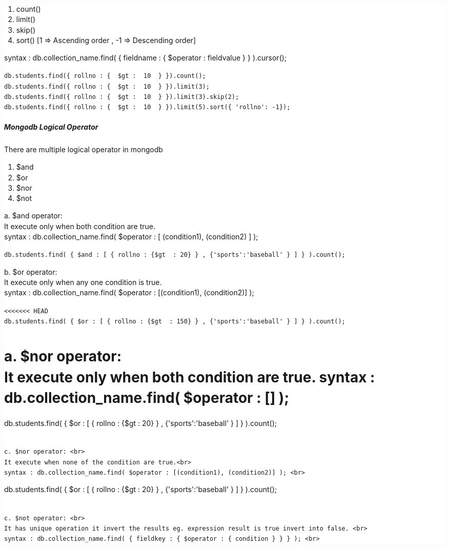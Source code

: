    1. count() <br>
   2. limit() <br>
   3. skip() <br>
   4. sort() [1 => Ascending order , -1 => Descending order] <br>

   syntax : db.collection_name.find( { fieldname : { $operator : fieldvalue } } ).cursor(); <br>

   ```
   db.students.find({ rollno : {  $gt :  10  } }).count();
   db.students.find({ rollno : {  $gt :  10  } }).limit(3);
   db.students.find({ rollno : {  $gt :  10  } }).limit(3).skip(2);
   db.students.find({ rollno : {  $gt :  10  } }).limit(5).sort({ 'rollno': -1});

   ```

   ##### Mongodb Logical Operator

   There are multiple logical operator in mongodb

   1. $and
   2. $or
   3. $nor
   4. $not

   a. $and operator: <br>
   It execute only when both condition are true. <br>
   syntax : db.collection_name.find( $operator : [ (condition1), (condition2) ] ); <br>

   ```
   db.students.find( { $and : [ { rollno : {$gt  : 20} } , {'sports':'baseball' } ] } ).count();
   ```

   b. $or operator: <br>
   It execute only when any one condition is true. <br>
   syntax : db.collection_name.find( $operator : [(condition1), (condition2)] ); <br>

   ```
   <<<<<<< HEAD
   db.students.find( { $or : [ { rollno : {$gt  : 150} } , {'sports':'baseball' } ] } ).count();
   ```

   a. $nor operator: <br>
   It execute only when both condition are true.
   syntax : db.collection_name.find( $operator : [] ); <br>
=======
   db.students.find( { $or : [ { rollno : {$gt : 20} } , {'sports':'baseball' } ] } ).count();

   ```

   c. $nor operator: <br>
   It execute when none of the condition are true.<br>
   syntax : db.collection_name.find( $operator : [(condition1), (condition2)] ); <br>

   ```

   db.students.find( { $or : [ { rollno : {$gt : 20} } , {'sports':'baseball' } ] } ).count();

   ```

   c. $not operator: <br>
   It has unique operation it invert the results eg. expression result is true invert into false. <br>
   syntax : db.collection_name.find( { fieldkey : { $operator : { condition } } } ); <br>

   ```
